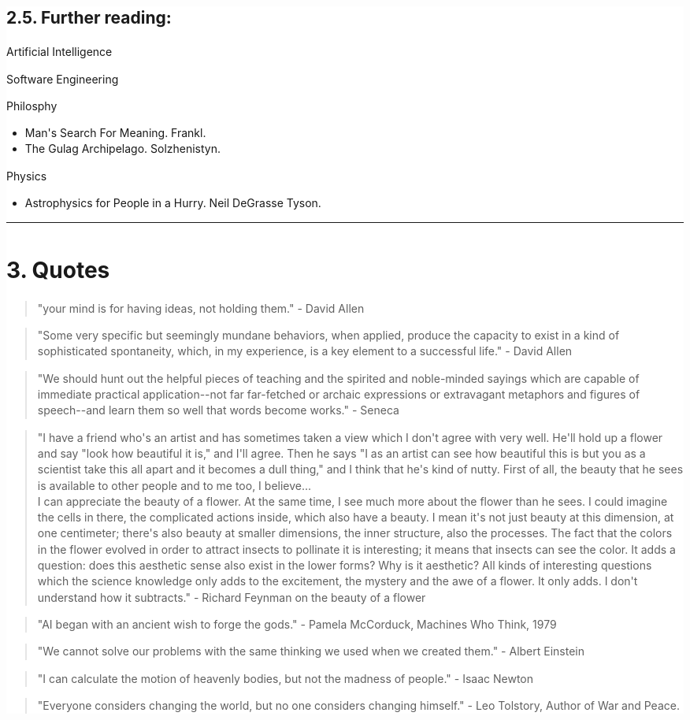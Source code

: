 
## 2.5. Further reading:

Artificial Intelligence

Software Engineering 

Philosphy
- Man's Search For Meaning. Frankl.
- The Gulag Archipelago. Solzhenistyn.

Physics
- Astrophysics for People in a Hurry. Neil DeGrasse Tyson.

---





# 3. Quotes

> "your mind is for having ideas, not holding them." - David Allen

> "Some very specific but seemingly mundane behaviors, when applied, produce the capacity to exist in a kind of sophisticated spontaneity, which, in my experience, is a key element to a successful life." - David Allen

> "We should hunt out the helpful pieces of teaching and the spirited and noble-minded sayings which are capable of immediate practical application--not far far-fetched or archaic expressions or extravagant metaphors and figures of speech--and learn them so well that words become works." - Seneca

> "I have a friend who's an artist and has sometimes taken a view which I don't agree with very well. He'll hold up a flower and say "look how beautiful it is," and I'll agree. Then he says "I as an artist can see how beautiful this is but you as a scientist take this all apart and it becomes a dull thing," and I think that he's kind of nutty. First of all, the beauty that he sees is available to other people and to me too, I believe...  
I can appreciate the beauty of a flower. At the same time, I see much more about the flower than he sees. I could imagine the cells in there, the complicated actions inside, which also have a beauty. I mean it's not just beauty at this dimension, at one centimeter; there's also beauty at smaller dimensions, the inner structure, also the processes. The fact that the colors in the flower evolved in order to attract insects to pollinate it is interesting; it means that insects can see the color. It adds a question: does this aesthetic sense also exist in the lower forms? Why is it aesthetic? All kinds of interesting questions which the science knowledge only adds to the excitement, the mystery and the awe of a flower. It only adds. I don't understand how it subtracts." - Richard Feynman on the beauty of a flower

> "AI began with an ancient wish to forge the gods." - Pamela McCorduck,  Machines Who Think, 1979

> "We cannot solve our problems with the same thinking we used when we created them." - Albert Einstein

> "I can calculate the motion of heavenly bodies, but not the madness of  people." - Isaac Newton

> "Everyone considers changing the world, but no one considers changing himself." - Leo Tolstory, Author of War and Peace.
